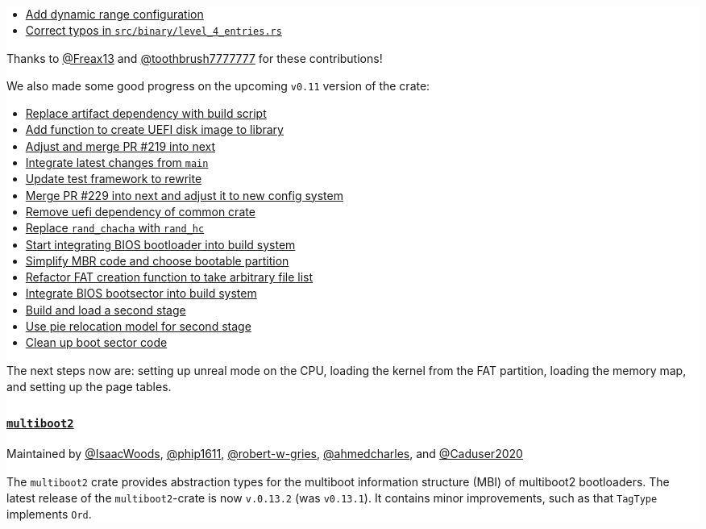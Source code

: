 - [Add dynamic range configuration](https://github.com/rust-osdev/bootloader/pull/229)
- [Correct typos in `src/binary/level_4_entries.rs`](https://github.com/rust-osdev/bootloader/pull/228)

Thanks to [@Freax13](https://github.com/Freax13) and [@toothbrush7777777](https://github.com/toothbrush7777777) for these contributions!

We also made some good progress on the upcoming `v0.11` version of the crate:

- [Replace artifact dependency with build script](https://github.com/rust-osdev/bootloader/commit/ee9bf20314be3e304f4210c03ba73348d4868c7c)
- [Add function to create UEFI disk image to library](https://github.com/rust-osdev/bootloader/commit/aefa4aa68fa25c7c52a2d84dbf4f664dee3e6390)
- [Adjust and merge PR #219 into next](https://github.com/rust-osdev/bootloader/commit/fd7b2cfc1c5ddf0c6253a61fbba9012718c91754)
- [Integrate latest changes from `main`](https://github.com/rust-osdev/bootloader/commit/fdf9d4bfd10adc66c23c1b3a07ba22f3b716d35a)
- [Update test framework to rewrite](https://github.com/rust-osdev/bootloader/commit/4d4b5849831c12e81e2c6897fbf051fda73aa02d)
- [Merge PR #229 into next and adjust it to new config system](https://github.com/rust-osdev/bootloader/commit/3aef58c1b59c1ee1529d079145cf3c2de1c51302)
- [Remove uefi dependency of common crate](https://github.com/rust-osdev/bootloader/commit/5dbc5038d71af72095315c7de194370f1ddb8540)
- [Replace `rand_chacha` with `rand_hc`](https://github.com/rust-osdev/bootloader/commit/6134fedfa1ce0cf7adddc3f8b13cca21201f7cbd)
- [Start integrating BIOS bootloader into build system](https://github.com/rust-osdev/bootloader/commit/eb6d71f244c54031bddbf87042d710bcdd1aa0bb)
- [Simplify MBR code and choose bootable partition](https://github.com/rust-osdev/bootloader/commit/0d77948df2c331612c94e186672a34a1694f23de)
- [Refactor FAT creation function to take arbitrary file list](https://github.com/rust-osdev/bootloader/commit/d8b50dcb801dfc775e6f211a8f0e3d3bf2486ad7)
- [Integrate BIOS bootsector into build system](https://github.com/rust-osdev/bootloader/commit/5310e4b97743094d45dd0711939e1961463da9e3)
- [Build and load a second stage](https://github.com/rust-osdev/bootloader/commit/b3207dbf62b27202f3afa2fc19e0b8bf4893b1fb)
- [Use pie relocation model for second stage](https://github.com/rust-osdev/bootloader/commit/4d41efe84c14487d824f5270667ed93baa274772)
- [Clean up boot sector code](https://github.com/rust-osdev/bootloader/commit/5fd311542c73f3014136ce0b4ecbed133443c01b)

The next steps now are: setting up unreal mode on the CPU, loading the kernel from the FAT partition, loading the memory map, and setting up the page tables.

### [`multiboot2`](https://github.com/rust-osdev/multiboot2)

<span class="maintainers">Maintained by [@IsaacWoods](https://github.com/IsaacWoods), [@phip1611](https://github.com/phip1611), [@robert-w-gries](https://github.com/robert-w-gries), [@ahmedcharles](https://github.com/ahmedcharles), and [@Caduser2020](https://github.com/Caduser2020)</span>

The `multiboot2` crate provides abstraction types for the multiboot information structure (MBI) of multiboot2 
bootloaders. The latest release of the `multiboot2`-crate is now `v.0.13.2` (was `v0.13.1`). It contains minor 
improvements, such as that `TagType` implements `Ord`.
